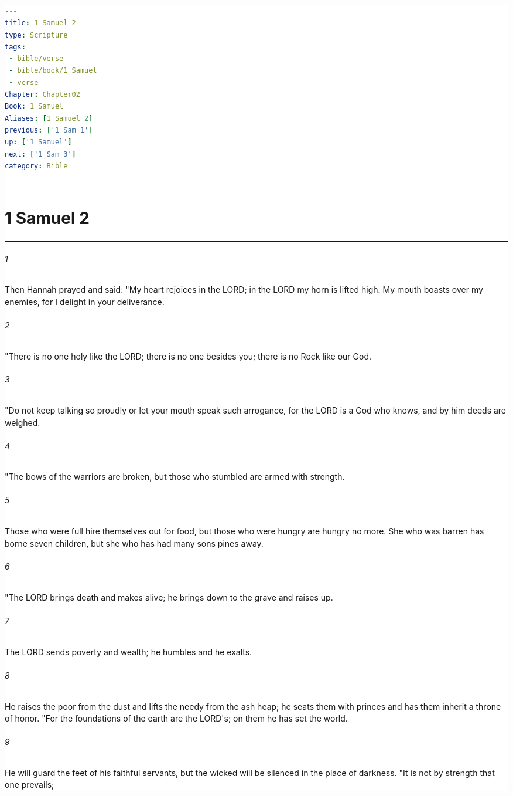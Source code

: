 ```yaml
---
title: 1 Samuel 2
type: Scripture
tags:
 - bible/verse
 - bible/book/1 Samuel
 - verse
Chapter: Chapter02
Book: 1 Samuel
Aliases: [1 Samuel 2]
previous: ['1 Sam 1']
up: ['1 Samuel']
next: ['1 Sam 3']
category: Bible
---
```

# 1 Samuel 2

***


###### 1 
Then Hannah prayed and said: "My heart rejoices in the LORD; in the LORD my horn is lifted high. My mouth boasts over my enemies, for I delight in your deliverance. 

###### 2 
"There is no one holy like the LORD; there is no one besides you; there is no Rock like our God. 

###### 3 
"Do not keep talking so proudly or let your mouth speak such arrogance, for the LORD is a God who knows, and by him deeds are weighed. 

###### 4 
"The bows of the warriors are broken, but those who stumbled are armed with strength. 

###### 5 
Those who were full hire themselves out for food, but those who were hungry are hungry no more. She who was barren has borne seven children, but she who has had many sons pines away. 

###### 6 
"The LORD brings death and makes alive; he brings down to the grave and raises up. 

###### 7 
The LORD sends poverty and wealth; he humbles and he exalts. 

###### 8 
He raises the poor from the dust and lifts the needy from the ash heap; he seats them with princes and has them inherit a throne of honor. "For the foundations of the earth are the LORD's; on them he has set the world. 

###### 9 
He will guard the feet of his faithful servants, but the wicked will be silenced in the place of darkness. "It is not by strength that one prevails; 
